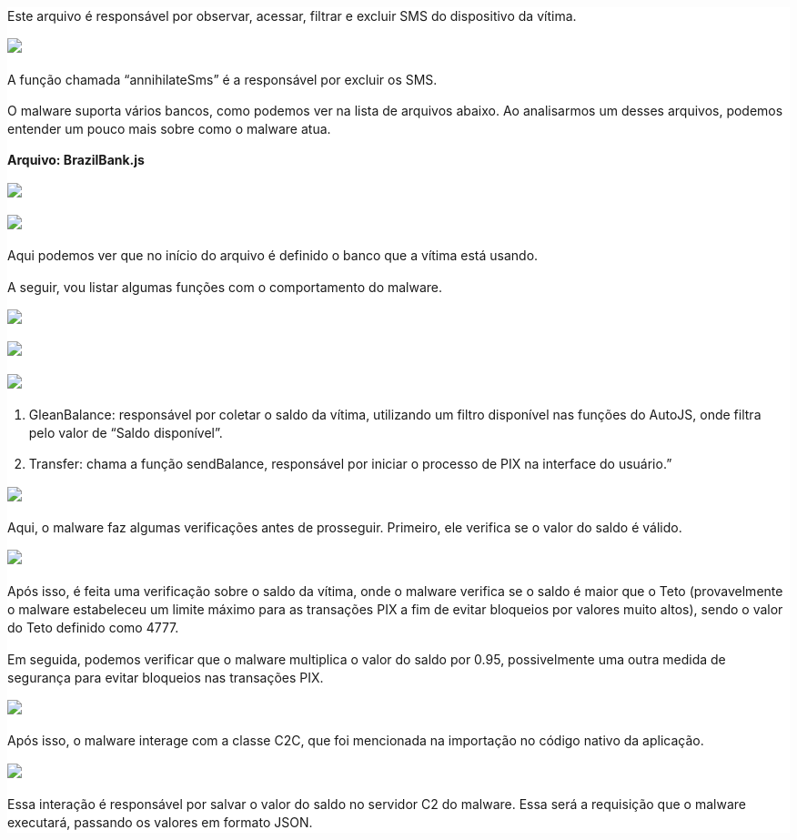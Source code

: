 Este arquivo é responsável por observar, acessar, filtrar e excluir SMS do dispositivo da vítima.

![](https://miro.medium.com/v2/resize:fit:1400/format:webp/0*ZtKMaWqfj5saXwn-.png)

A função chamada “annihilateSms” é a responsável por excluir os SMS.

O malware suporta vários bancos, como podemos ver na lista de arquivos abaixo. Ao analisarmos um desses arquivos, podemos entender um pouco mais sobre como o malware atua.

**Arquivo: BrazilBank.js**

![](https://miro.medium.com/v2/resize:fit:770/format:webp/0*5hSn0zlau93Nd0W4.png)

![](https://miro.medium.com/v2/resize:fit:1320/format:webp/0*hP8TCbz_z3WvFxNP.png)

Aqui podemos ver que no início do arquivo é definido o banco que a vítima está usando.

A seguir, vou listar algumas funções com o comportamento do malware.

![](https://miro.medium.com/v2/resize:fit:1400/format:webp/0*U2MVJsx9v3aqM5-b.png)

![](https://miro.medium.com/v2/resize:fit:1400/format:webp/0*rldvDb0ng1rghGXH.png)

![](https://miro.medium.com/v2/resize:fit:1400/format:webp/0*UImyBk1_d-fGPcpN.png)

1. GleanBalance: responsável por coletar o saldo da vítima, utilizando um filtro disponível nas funções do AutoJS, onde filtra pelo valor de “Saldo disponível”.

2. Transfer: chama a função sendBalance, responsável por iniciar o processo de PIX na interface do usuário.”

![](https://miro.medium.com/v2/resize:fit:1400/format:webp/0*F3hX3bKD_kklhR9K.png)

Aqui, o malware faz algumas verificações antes de prosseguir. Primeiro, ele verifica se o valor do saldo é válido.

![](https://miro.medium.com/v2/resize:fit:1262/format:webp/0*OX6G8ov4ANl25f0L.png)

Após isso, é feita uma verificação sobre o saldo da vítima, onde o malware verifica se o saldo é maior que o Teto (provavelmente o malware estabeleceu um limite máximo para as transações PIX a fim de evitar bloqueios por valores muito altos), sendo o valor do Teto definido como 4777.

Em seguida, podemos verificar que o malware multiplica o valor do saldo por 0.95, possivelmente uma outra medida de segurança para evitar bloqueios nas transações PIX.

![](https://miro.medium.com/v2/resize:fit:1070/format:webp/0*Km4lIDBZYvzmT5oi.png)

Após isso, o malware interage com a classe C2C, que foi mencionada na importação no código nativo da aplicação.

![](https://miro.medium.com/v2/resize:fit:1400/format:webp/0*Gjm7WIH33e_qLkoI.png)

Essa interação é responsável por salvar o valor do saldo no servidor C2 do malware. Essa será a requisição que o malware executará, passando os valores em formato JSON.
